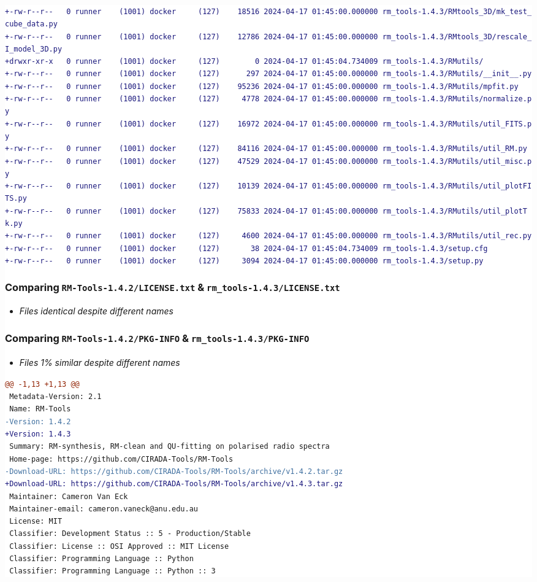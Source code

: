 ```diff
+-rw-r--r--   0 runner    (1001) docker     (127)    18516 2024-04-17 01:45:00.000000 rm_tools-1.4.3/RMtools_3D/mk_test_cube_data.py
+-rw-r--r--   0 runner    (1001) docker     (127)    12786 2024-04-17 01:45:00.000000 rm_tools-1.4.3/RMtools_3D/rescale_I_model_3D.py
+drwxr-xr-x   0 runner    (1001) docker     (127)        0 2024-04-17 01:45:04.734009 rm_tools-1.4.3/RMutils/
+-rw-r--r--   0 runner    (1001) docker     (127)      297 2024-04-17 01:45:00.000000 rm_tools-1.4.3/RMutils/__init__.py
+-rw-r--r--   0 runner    (1001) docker     (127)    95236 2024-04-17 01:45:00.000000 rm_tools-1.4.3/RMutils/mpfit.py
+-rw-r--r--   0 runner    (1001) docker     (127)     4778 2024-04-17 01:45:00.000000 rm_tools-1.4.3/RMutils/normalize.py
+-rw-r--r--   0 runner    (1001) docker     (127)    16972 2024-04-17 01:45:00.000000 rm_tools-1.4.3/RMutils/util_FITS.py
+-rw-r--r--   0 runner    (1001) docker     (127)    84116 2024-04-17 01:45:00.000000 rm_tools-1.4.3/RMutils/util_RM.py
+-rw-r--r--   0 runner    (1001) docker     (127)    47529 2024-04-17 01:45:00.000000 rm_tools-1.4.3/RMutils/util_misc.py
+-rw-r--r--   0 runner    (1001) docker     (127)    10139 2024-04-17 01:45:00.000000 rm_tools-1.4.3/RMutils/util_plotFITS.py
+-rw-r--r--   0 runner    (1001) docker     (127)    75833 2024-04-17 01:45:00.000000 rm_tools-1.4.3/RMutils/util_plotTk.py
+-rw-r--r--   0 runner    (1001) docker     (127)     4600 2024-04-17 01:45:00.000000 rm_tools-1.4.3/RMutils/util_rec.py
+-rw-r--r--   0 runner    (1001) docker     (127)       38 2024-04-17 01:45:04.734009 rm_tools-1.4.3/setup.cfg
+-rw-r--r--   0 runner    (1001) docker     (127)     3094 2024-04-17 01:45:00.000000 rm_tools-1.4.3/setup.py
```

### Comparing `RM-Tools-1.4.2/LICENSE.txt` & `rm_tools-1.4.3/LICENSE.txt`

 * *Files identical despite different names*

### Comparing `RM-Tools-1.4.2/PKG-INFO` & `rm_tools-1.4.3/PKG-INFO`

 * *Files 1% similar despite different names*

```diff
@@ -1,13 +1,13 @@
 Metadata-Version: 2.1
 Name: RM-Tools
-Version: 1.4.2
+Version: 1.4.3
 Summary: RM-synthesis, RM-clean and QU-fitting on polarised radio spectra
 Home-page: https://github.com/CIRADA-Tools/RM-Tools
-Download-URL: https://github.com/CIRADA-Tools/RM-Tools/archive/v1.4.2.tar.gz
+Download-URL: https://github.com/CIRADA-Tools/RM-Tools/archive/v1.4.3.tar.gz
 Maintainer: Cameron Van Eck
 Maintainer-email: cameron.vaneck@anu.edu.au
 License: MIT
 Classifier: Development Status :: 5 - Production/Stable
 Classifier: License :: OSI Approved :: MIT License
 Classifier: Programming Language :: Python
 Classifier: Programming Language :: Python :: 3
```

